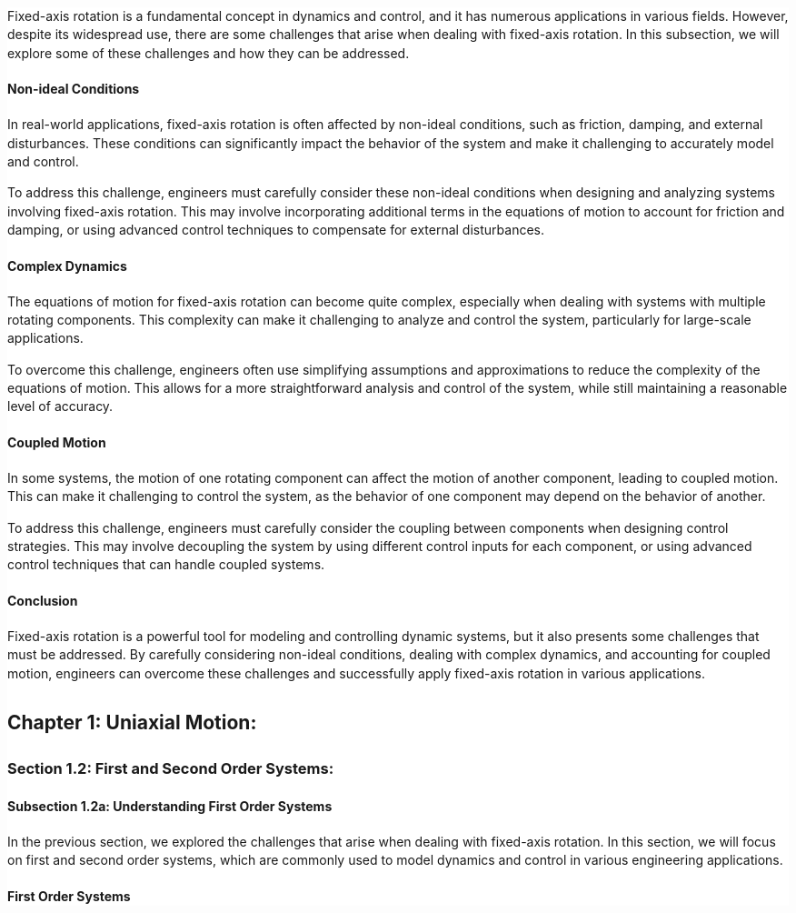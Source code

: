 Fixed-axis rotation is a fundamental concept in dynamics and control, and it has numerous applications in various fields. However, despite its widespread use, there are some challenges that arise when dealing with fixed-axis rotation. In this subsection, we will explore some of these challenges and how they can be addressed.

#### Non-ideal Conditions

In real-world applications, fixed-axis rotation is often affected by non-ideal conditions, such as friction, damping, and external disturbances. These conditions can significantly impact the behavior of the system and make it challenging to accurately model and control.

To address this challenge, engineers must carefully consider these non-ideal conditions when designing and analyzing systems involving fixed-axis rotation. This may involve incorporating additional terms in the equations of motion to account for friction and damping, or using advanced control techniques to compensate for external disturbances.

#### Complex Dynamics

The equations of motion for fixed-axis rotation can become quite complex, especially when dealing with systems with multiple rotating components. This complexity can make it challenging to analyze and control the system, particularly for large-scale applications.

To overcome this challenge, engineers often use simplifying assumptions and approximations to reduce the complexity of the equations of motion. This allows for a more straightforward analysis and control of the system, while still maintaining a reasonable level of accuracy.

#### Coupled Motion

In some systems, the motion of one rotating component can affect the motion of another component, leading to coupled motion. This can make it challenging to control the system, as the behavior of one component may depend on the behavior of another.

To address this challenge, engineers must carefully consider the coupling between components when designing control strategies. This may involve decoupling the system by using different control inputs for each component, or using advanced control techniques that can handle coupled systems.

#### Conclusion

Fixed-axis rotation is a powerful tool for modeling and controlling dynamic systems, but it also presents some challenges that must be addressed. By carefully considering non-ideal conditions, dealing with complex dynamics, and accounting for coupled motion, engineers can overcome these challenges and successfully apply fixed-axis rotation in various applications.


## Chapter 1: Uniaxial Motion:

### Section 1.2: First and Second Order Systems:

#### Subsection 1.2a: Understanding First Order Systems

In the previous section, we explored the challenges that arise when dealing with fixed-axis rotation. In this section, we will focus on first and second order systems, which are commonly used to model dynamics and control in various engineering applications.

#### First Order Systems
